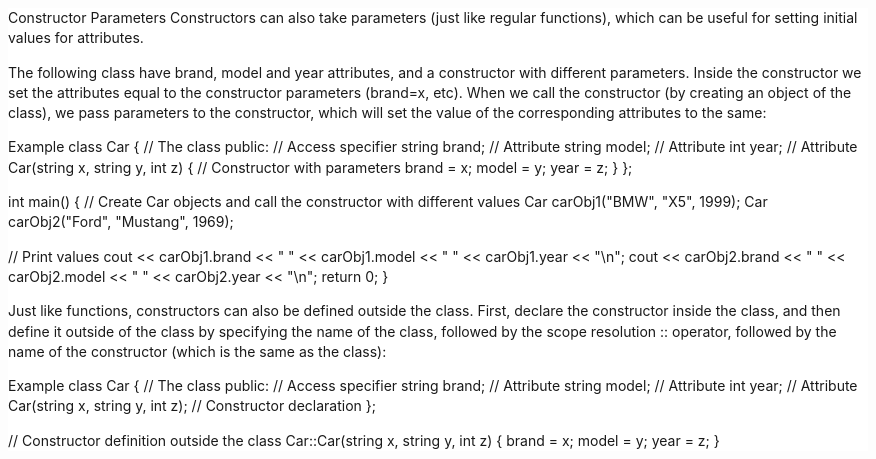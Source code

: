 

Constructor Parameters
Constructors can also take parameters (just like regular functions), which can be useful for setting initial values for attributes.

The following class have brand, model and year attributes, and a constructor with different parameters. Inside the constructor we set the attributes equal to the constructor parameters (brand=x, etc). When we call the constructor (by creating an object of the class), we pass parameters to the constructor, which will set the value of the corresponding attributes to the same:

Example
class Car {        // The class
  public:          // Access specifier
    string brand;  // Attribute
    string model;  // Attribute
    int year;      // Attribute
    Car(string x, string y, int z) { // Constructor with parameters
      brand = x;
      model = y;
      year = z;
    }
};

int main() {
  // Create Car objects and call the constructor with different values
  Car carObj1("BMW", "X5", 1999);
  Car carObj2("Ford", "Mustang", 1969);

  // Print values
  cout << carObj1.brand << " " << carObj1.model << " " << carObj1.year << "\n";
  cout << carObj2.brand << " " << carObj2.model << " " << carObj2.year << "\n";
  return 0;
}





Just like functions, constructors can also be defined outside the class. First, declare the constructor inside the class, and then define it outside of the class by specifying the name of the class, followed by the scope resolution :: operator, followed by the name of the constructor (which is the same as the class):

Example
class Car {        // The class
  public:          // Access specifier
    string brand;  // Attribute
    string model;  // Attribute
    int year;      // Attribute
    Car(string x, string y, int z); // Constructor declaration
};

// Constructor definition outside the class
Car::Car(string x, string y, int z) {
  brand = x;
  model = y;
  year = z;
}
